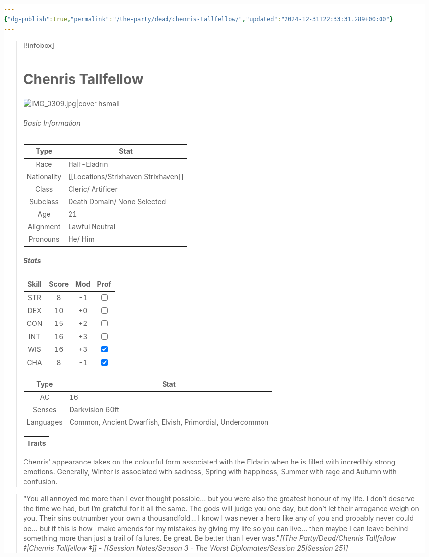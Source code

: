 ```yaml
---
{"dg-publish":true,"permalink":"/the-party/dead/chenris-tallfellow/","updated":"2024-12-31T22:33:31.289+00:00"}
---
```


> [!infobox]
> 
> # Chenris Tallfellow
> ![IMG_0309.jpg|cover hsmall](/img/user/Admin/Attachments/IMG_0309.jpg)
> ###### Basic Information
> 
>  Type | Stat |
> :----: | --- |
>  Race | Half-Eladrin |
>  Nationality | [[Locations/Strixhaven\|Strixhaven]] |
>  Class | Cleric/ Artificer |
>  Subclass | Death Domain/ None Selected |
>  Age | 21 |
>  Alignment | Lawful Neutral |
>  Pronouns | He/ Him |
>  ##### Stats
> Skill | Score | Mod | Prof |
> :---: | :---: | :---: | :---: |
>  STR | 8 | -1 | <input type="checkbox" unchecked> |
>  DEX | 10 | +0 |  <input type="checkbox" unchecked> |
>  CON | 15 | +2 | <input type="checkbox" unchecked> |
>  INT | 16 | +3 | <input type="checkbox" unchecked>|
>  WIS | 16 | +3 | <input type="checkbox" checked> |
>  CHA | 8 | -1 | <input type="checkbox" checked> |
>  
>Type | Stat |
>:---: | --- |
>AC | 16 |
>Senses | Darkvision 60ft |
>Languages | Common, Ancient Dwarfish, Elvish, Primordial, Undercommon|
>
>Traits |
>---|
>Chenris' appearance takes on the colourful form associated with the Eldarin when he is filled with incredibly strong emotions. Generally, Winter is associated with sadness, Spring with happiness, Summer with rage and Autumn with confusion.



 > “You all annoyed me more than I ever thought possible… but you were also the greatest honour of my life. I don’t deserve the time we had, but I’m grateful for it all the same. The gods will judge you one day, but don’t let their arrogance weigh on you. Their sins outnumber your own a thousandfold... I know I was never a hero like any of you and probably never could be… but if this is how I make amends for my mistakes by giving my life so you can live… then maybe I can leave behind something more than just a trail of failures. Be great. Be better than I ever was."<cite>[[The Party/Dead/Chenris Tallfellow ‡\|Chenris Tallfellow ‡]] - [[Session Notes/Season 3 - The Worst Diplomates/Session 25\|Session 25]]</cite>
